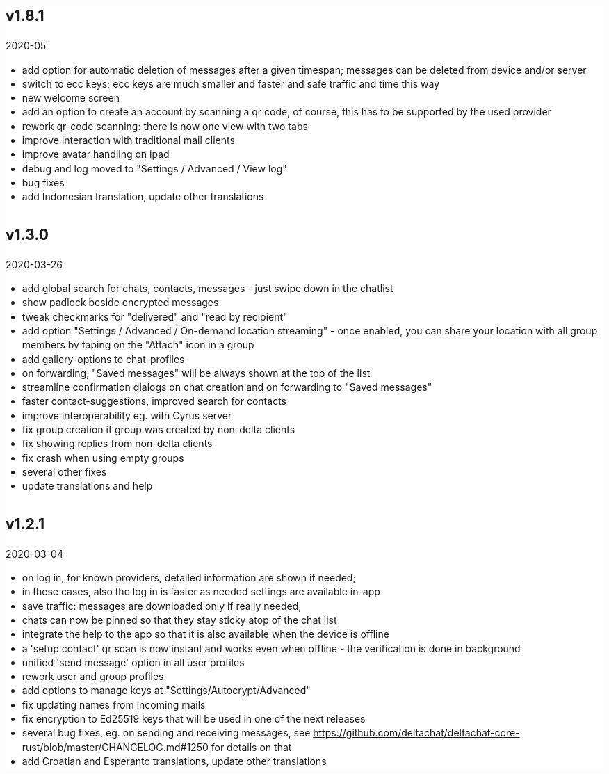 
## v1.8.1
2020-05

- add option for automatic deletion of messages after a given timespan;
  messages can be deleted from device and/or server
- switch to ecc keys; ecc keys are much smaller and faster
  and safe traffic and time this way
- new welcome screen
- add an option to create an account by scanning a qr code, of course,
  this has to be supported by the used provider
- rework qr-code scanning: there is now one view with two tabs
- improve interaction with traditional mail clients
- improve avatar handling on ipad
- debug and log moved to "Settings / Advanced / View log"
- bug fixes
- add Indonesian translation, update other translations


## v1.3.0
2020-03-26

- add global search for chats, contacts, messages - just swipe down in the chatlist
- show padlock beside encrypted messages
- tweak checkmarks for "delivered" and "read by recipient"
- add option "Settings / Advanced / On-demand location streaming" -
  once enabled, you can share your location with all group members by
  taping on the "Attach" icon in a group
- add gallery-options to chat-profiles
- on forwarding, "Saved messages" will be always shown at the top of the list
- streamline confirmation dialogs on chat creation and on forwarding to "Saved messages"
- faster contact-suggestions, improved search for contacts
- improve interoperability eg. with Cyrus server
- fix group creation if group was created by non-delta clients
- fix showing replies from non-delta clients
- fix crash when using empty groups
- several other fixes
- update translations and help


## v1.2.1
2020-03-04

- on log in, for known providers, detailed information are shown if needed;
- in these cases, also the log in is faster
  as needed settings are available in-app
- save traffic: messages are downloaded only if really needed,
- chats can now be pinned so that they stay sticky atop of the chat list
- integrate the help to the app
  so that it is also available when the device is offline
- a 'setup contact' qr scan is now instant and works even when offline -
  the verification is done in background
- unified 'send message' option in all user profiles
- rework user and group profiles
- add options to manage keys at "Settings/Autocrypt/Advanced"
- fix updating names from incoming mails
- fix encryption to Ed25519 keys that will be used in one of the next releases
- several bug fixes, eg. on sending and receiving messages, see
  https://github.com/deltachat/deltachat-core-rust/blob/master/CHANGELOG.md#1250
  for details on that
- add Croatian and Esperanto translations, update other translations

